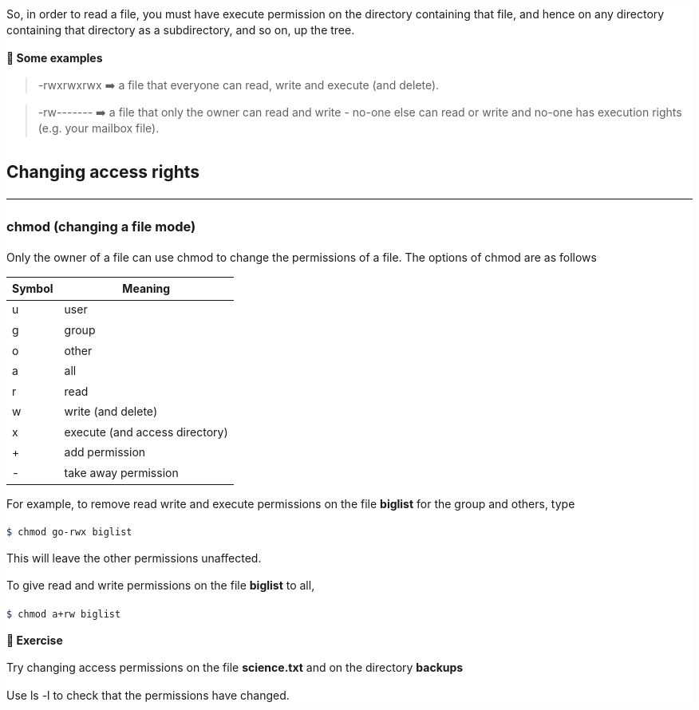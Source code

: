 So, in order to read a file, you must have execute permission on the directory containing that file, and hence on any directory containing that directory as a subdirectory, and so on, up the tree.

 <b>:loudspeaker: Some examples </b>

> -rwxrwxrwx :arrow_right: a file that everyone can read, write and execute (and delete).

> -rw------- :arrow_right: a file that only the owner can read and write - no-one else  can read or write and no-one has execution rights (e.g. your mailbox file). 


## Changing access rights
----

### chmod (changing a file mode)

Only the owner of a file can use chmod to change the permissions of a file. The options of chmod are as follows

| Symbol | Meaning |
| --- | --- |
| u   | user |
| g   | group |
| o   | other |
| a   | all |
| r   | read |
| w   | write (and delete) |
| x   | execute (and access directory) |
| +   | add permission |
| -   | take away permission |

For example, to remove read write and execute permissions on the file **biglist** for the group and others, type

```scss
$ chmod go-rwx biglist
```

This will leave the other permissions unaffected.

To give read and write permissions on the file **biglist** to all,

```scss
$ chmod a+rw biglist
```

<b> :loudspeaker: Exercise </b>

Try changing access permissions on the file **science.txt** and on the directory **backups**

Use ls -l to check that the permissions have changed.
